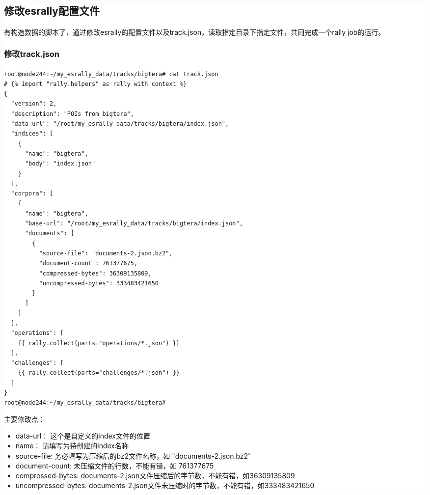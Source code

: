 

## 修改esrally配置文件

有构造数据的脚本了，通过修改esrally的配置文件以及track.json，读取指定目录下指定文件，共同完成一个rally job的运行。

### 修改track.json

```shell
root@node244:~/my_esrally_data/tracks/bigtera# cat track.json 
# {% import "rally.helpers" as rally with context %}
{
  "version": 2,
  "description": "POIs from bigtera",
  "data-url": "/root/my_esrally_data/tracks/bigtera/index.json",
  "indices": [
    {
      "name": "bigtera",
      "body": "index.json"
    }
  ],
  "corpora": [
    {
      "name": "bigtera",
      "base-url": "/root/my_esrally_data/tracks/bigtera/index.json",
      "documents": [
        {
          "source-file": "documents-2.json.bz2",
          "document-count": 761377675,
          "compressed-bytes": 36309135809,
          "uncompressed-bytes": 333483421650
        }
      ]
    }
  ],
  "operations": [
    {{ rally.collect(parts="operations/*.json") }}
  ],
  "challenges": [
    {{ rally.collect(parts="challenges/*.json") }}
  ]
}
root@node244:~/my_esrally_data/tracks/bigtera#
```



主要修改点：

* data-url： 这个是自定义的index文件的位置
* name： 请填写为待创建的index名称
* source-file: 务必填写为压缩后的bz2文件名称，如 "documents-2.json.bz2"
* document-count: 未压缩文件的行数，不能有错，如 761377675
* compressed-bytes: documents-2.json文件压缩后的字节数，不能有错，如36309135809
* uncompressed-bytes:  documents-2.json文件未压缩时的字节数，不能有错，如333483421650
